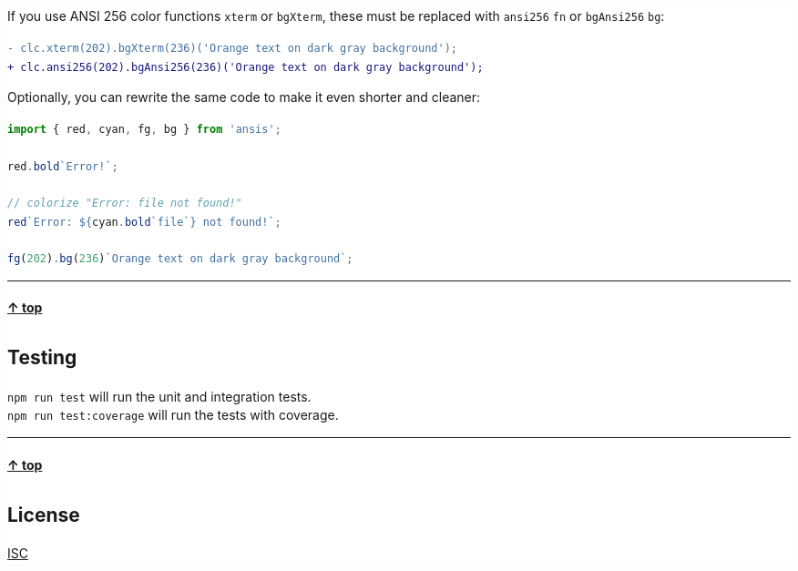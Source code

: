 If you use ANSI 256 color functions `xterm` or `bgXterm`, these must be replaced with `ansi256` `fn` or `bgAnsi256` `bg`:

```diff
- clc.xterm(202).bgXterm(236)('Orange text on dark gray background');
+ clc.ansi256(202).bgAnsi256(236)('Orange text on dark gray background');
```

Optionally, you can rewrite the same code to make it even shorter and cleaner:

```js
import { red, cyan, fg, bg } from 'ansis';

red.bold`Error!`;

// colorize "Error: file not found!"
red`Error: ${cyan.bold`file`} not found!`;

fg(202).bg(236)`Orange text on dark gray background`;
```

---

#### [↑ top](#top)

## Testing

`npm run test` will run the unit and integration tests.\
`npm run test:coverage` will run the tests with coverage.

---

#### [↑ top](#top)

## License

[ISC](https://github.com/webdiscus/ansis/blob/master/LICENSE)

[colors.js]: https://github.com/DABH/colors.js

[colorette]: https://github.com/jorgebucaran/colorette

[picocolors]: https://github.com/alexeyraspopov/picocolors

[cli-color]: https://github.com/medikoo/cli-color

[colors-cli]: https://github.com/jaywcjlove/colors-cli

[ansi-colors]: https://github.com/doowb/ansi-colors

[kleur]: https://github.com/lukeed/kleur

[kolorist]: https://github.com/marvinhagemeister/kolorist

[chalk]: https://github.com/chalk/chalk

[ansis]: https://github.com/webdiscus/ansis

[tinyrainbow]: https://github.com/tinylibs/tinyrainbow

[npm-colors.js]: https://www.npmjs.com/package/@colors/colors

[npm-colorette]: https://www.npmjs.com/package/colorette

[npm-picocolors]: https://www.npmjs.com/package/picocolors

[npm-cli-color]: https://www.npmjs.com/package/cli-color

[npm-colors-cli]: https://www.npmjs.com/package/colors-cli

[npm-ansi-colors]: https://www.npmjs.com/package/ansi-colors

[npm-kleur]: https://www.npmjs.com/package/kleur

[npm-kolorist]: https://www.npmjs.com/package/kolorist

[npm-chalk]: https://www.npmjs.com/package/chalk

[npm-ansis]: https://www.npmjs.com/package/ansis

[npm-tinyrainbow]: https://www.npmjs.com/package/tinyrainbow


[^1]: Colors supported depends on actual terminal.\
[^2]: The Windows terminal supports true color since Windows 10 revision 14931 (2016-09-21).